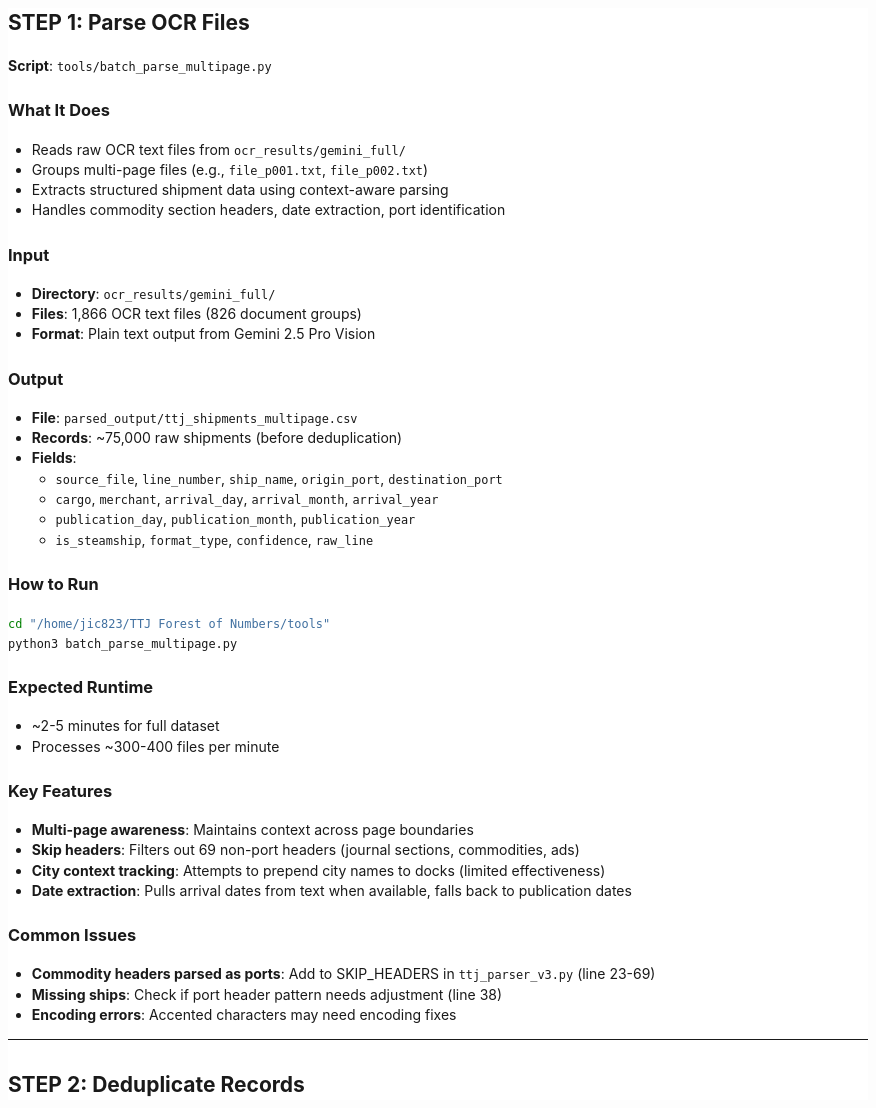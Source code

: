 
## STEP 1: Parse OCR Files

**Script**: `tools/batch_parse_multipage.py`

### What It Does
- Reads raw OCR text files from `ocr_results/gemini_full/`
- Groups multi-page files (e.g., `file_p001.txt`, `file_p002.txt`)
- Extracts structured shipment data using context-aware parsing
- Handles commodity section headers, date extraction, port identification

### Input
- **Directory**: `ocr_results/gemini_full/`
- **Files**: 1,866 OCR text files (826 document groups)
- **Format**: Plain text output from Gemini 2.5 Pro Vision

### Output
- **File**: `parsed_output/ttj_shipments_multipage.csv`
- **Records**: ~75,000 raw shipments (before deduplication)
- **Fields**:
  - `source_file`, `line_number`, `ship_name`, `origin_port`, `destination_port`
  - `cargo`, `merchant`, `arrival_day`, `arrival_month`, `arrival_year`
  - `publication_day`, `publication_month`, `publication_year`
  - `is_steamship`, `format_type`, `confidence`, `raw_line`

### How to Run
```bash
cd "/home/jic823/TTJ Forest of Numbers/tools"
python3 batch_parse_multipage.py
```

### Expected Runtime
- ~2-5 minutes for full dataset
- Processes ~300-400 files per minute

### Key Features
- **Multi-page awareness**: Maintains context across page boundaries
- **Skip headers**: Filters out 69 non-port headers (journal sections, commodities, ads)
- **City context tracking**: Attempts to prepend city names to docks (limited effectiveness)
- **Date extraction**: Pulls arrival dates from text when available, falls back to publication dates

### Common Issues
- **Commodity headers parsed as ports**: Add to SKIP_HEADERS in `ttj_parser_v3.py` (line 23-69)
- **Missing ships**: Check if port header pattern needs adjustment (line 38)
- **Encoding errors**: Accented characters may need encoding fixes

---

## STEP 2: Deduplicate Records
